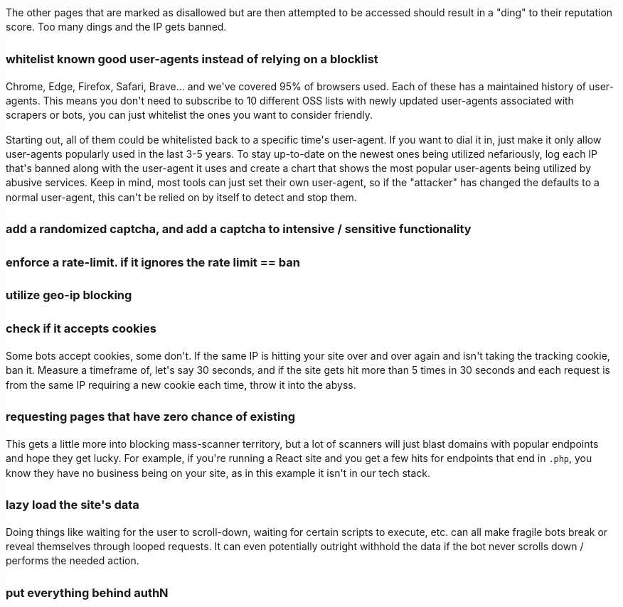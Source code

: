 The other pages that are marked as disallowed but are then attempted to be accessed should result in a "ding" to their reputation score. Too many dings and the IP gets banned.

### whitelist known good user-agents instead of relying on a blocklist

Chrome, Edge, Firefox, Safari, Brave... and we've covered 95% of browsers used. Each of these has a maintained history of user-agents. This means you don't need to subscribe to 10 different OSS lists with newly updated user-agents associated with scrapers or bots, you can just whitelist the ones you want to consider friendly.

Starting out, all of them could be whitelisted back to a specific time's user-agent. If you want to dial it in, just make it only allow user-agents popularly used in the last 3-5 years. To stay up-to-date on the newest ones being utilized nefariously, log each IP that's banned along with the user-agent it uses and create a chart that shows the most popular user-agents being utilized by abusive services. Keep in mind, most tools can just set their own user-agent, so if the "attacker" has changed the defaults to a normal user-agent, this can't be relied on by itself to detect and stop them.

### add a randomized captcha, and add a captcha to intensive / sensitive functionality



### enforce a rate-limit. if it ignores the rate limit == ban



### utilize geo-ip blocking



### check if it accepts cookies

Some bots accept cookies, some don't. If the same IP is hitting your site over and over again and isn't taking the tracking cookie, ban it. Measure a timeframe of, let's say 30 seconds, and if the site gets hit more than 5 times in 30 seconds and each request is from the same IP requiring a new cookie each time, throw it into the abyss.

### requesting pages that have zero chance of existing

This gets a little more into blocking mass-scanner territory, but a lot of scanners will just blast domains with popular endpoints and hope they get lucky. For example, if you're running a React site and you get a few hits for endpoints that end in `.php`, you know they have no business being on your site, as in this example it isn't in our tech stack.

### lazy load the site's data

Doing things like waiting for the user to scroll-down, waiting for certain scripts to execute, etc. can all make fragile bots break or reveal themselves through looped requests. It can even potentially outright withhold the data if the bot never scrolls down / performs the needed action.

### put everything behind authN

